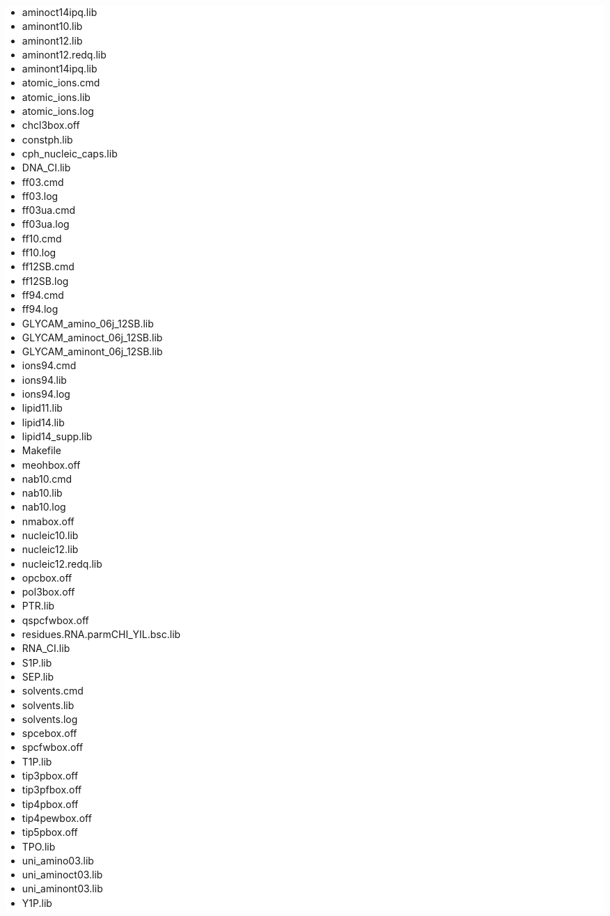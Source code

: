 - aminoct14ipq.lib
- aminont10.lib
- aminont12.lib
- aminont12.redq.lib
- aminont14ipq.lib
- atomic_ions.cmd
- atomic_ions.lib
- atomic_ions.log
- chcl3box.off
- constph.lib
- cph\_nucleic_caps.lib
- DNA_CI.lib
- ff03.cmd
- ff03.log
- ff03ua.cmd
- ff03ua.log
- ff10.cmd
- ff10.log
- ff12SB.cmd
- ff12SB.log
- ff94.cmd
- ff94.log
- GLYCAM\_amino\_06j_12SB.lib
- GLYCAM\_aminoct\_06j_12SB.lib
- GLYCAM\_aminont\_06j_12SB.lib
- ions94.cmd
- ions94.lib
- ions94.log
- lipid11.lib
- lipid14.lib
- lipid14_supp.lib
- Makefile
- meohbox.off
- nab10.cmd
- nab10.lib
- nab10.log
- nmabox.off
- nucleic10.lib
- nucleic12.lib
- nucleic12.redq.lib
- opcbox.off
- pol3box.off
- PTR.lib
- qspcfwbox.off
- residues.RNA.parmCHI_YIL.bsc.lib
- RNA_CI.lib
- S1P.lib
- SEP.lib
- solvents.cmd
- solvents.lib
- solvents.log
- spcebox.off
- spcfwbox.off
- T1P.lib
- tip3pbox.off
- tip3pfbox.off
- tip4pbox.off
- tip4pewbox.off
- tip5pbox.off
- TPO.lib
- uni_amino03.lib
- uni_aminoct03.lib
- uni_aminont03.lib
- Y1P.lib